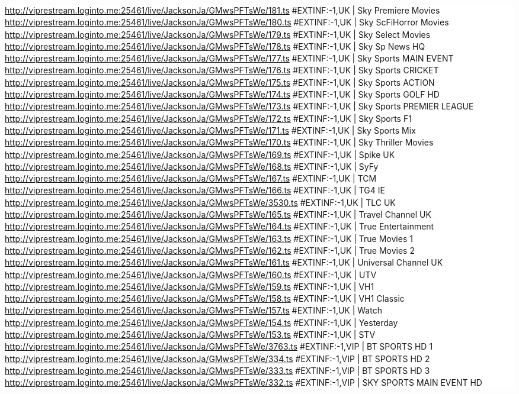 http://viprestream.loginto.me:25461/live/JacksonJa/GMwsPFTsWe/181.ts
#EXTINF:-1,UK | Sky Premiere Movies
http://viprestream.loginto.me:25461/live/JacksonJa/GMwsPFTsWe/180.ts
#EXTINF:-1,UK | Sky ScFiHorror Movies
http://viprestream.loginto.me:25461/live/JacksonJa/GMwsPFTsWe/179.ts
#EXTINF:-1,UK | Sky Select Movies
http://viprestream.loginto.me:25461/live/JacksonJa/GMwsPFTsWe/178.ts
#EXTINF:-1,UK | Sky Sp News HQ
http://viprestream.loginto.me:25461/live/JacksonJa/GMwsPFTsWe/177.ts
#EXTINF:-1,UK | Sky Sports MAIN EVENT
http://viprestream.loginto.me:25461/live/JacksonJa/GMwsPFTsWe/176.ts
#EXTINF:-1,UK | Sky Sports CRICKET
http://viprestream.loginto.me:25461/live/JacksonJa/GMwsPFTsWe/175.ts
#EXTINF:-1,UK | Sky Sports ACTION
http://viprestream.loginto.me:25461/live/JacksonJa/GMwsPFTsWe/174.ts
#EXTINF:-1,UK | Sky Sports GOLF HD
http://viprestream.loginto.me:25461/live/JacksonJa/GMwsPFTsWe/173.ts
#EXTINF:-1,UK | Sky Sports PREMIER LEAGUE
http://viprestream.loginto.me:25461/live/JacksonJa/GMwsPFTsWe/172.ts
#EXTINF:-1,UK | Sky Sports F1
http://viprestream.loginto.me:25461/live/JacksonJa/GMwsPFTsWe/171.ts
#EXTINF:-1,UK | Sky Sports Mix
http://viprestream.loginto.me:25461/live/JacksonJa/GMwsPFTsWe/170.ts
#EXTINF:-1,UK | Sky Thriller Movies
http://viprestream.loginto.me:25461/live/JacksonJa/GMwsPFTsWe/169.ts
#EXTINF:-1,UK | Spike UK
http://viprestream.loginto.me:25461/live/JacksonJa/GMwsPFTsWe/168.ts
#EXTINF:-1,UK | SyFy
http://viprestream.loginto.me:25461/live/JacksonJa/GMwsPFTsWe/167.ts
#EXTINF:-1,UK | TCM
http://viprestream.loginto.me:25461/live/JacksonJa/GMwsPFTsWe/166.ts
#EXTINF:-1,UK | TG4 IE
http://viprestream.loginto.me:25461/live/JacksonJa/GMwsPFTsWe/3530.ts
#EXTINF:-1,UK | TLC UK
http://viprestream.loginto.me:25461/live/JacksonJa/GMwsPFTsWe/165.ts
#EXTINF:-1,UK | Travel Channel UK
http://viprestream.loginto.me:25461/live/JacksonJa/GMwsPFTsWe/164.ts
#EXTINF:-1,UK | True Entertainment
http://viprestream.loginto.me:25461/live/JacksonJa/GMwsPFTsWe/163.ts
#EXTINF:-1,UK | True Movies 1
http://viprestream.loginto.me:25461/live/JacksonJa/GMwsPFTsWe/162.ts
#EXTINF:-1,UK | True Movies 2
http://viprestream.loginto.me:25461/live/JacksonJa/GMwsPFTsWe/161.ts
#EXTINF:-1,UK | Universal Channel UK
http://viprestream.loginto.me:25461/live/JacksonJa/GMwsPFTsWe/160.ts
#EXTINF:-1,UK | UTV
http://viprestream.loginto.me:25461/live/JacksonJa/GMwsPFTsWe/159.ts
#EXTINF:-1,UK | VH1
http://viprestream.loginto.me:25461/live/JacksonJa/GMwsPFTsWe/158.ts
#EXTINF:-1,UK | VH1 Classic
http://viprestream.loginto.me:25461/live/JacksonJa/GMwsPFTsWe/157.ts
#EXTINF:-1,UK | Watch
http://viprestream.loginto.me:25461/live/JacksonJa/GMwsPFTsWe/154.ts
#EXTINF:-1,UK | Yesterday
http://viprestream.loginto.me:25461/live/JacksonJa/GMwsPFTsWe/153.ts
#EXTINF:-1,UK | STV
http://viprestream.loginto.me:25461/live/JacksonJa/GMwsPFTsWe/3763.ts
#EXTINF:-1,VIP | BT SPORTS HD 1
http://viprestream.loginto.me:25461/live/JacksonJa/GMwsPFTsWe/334.ts
#EXTINF:-1,VIP | BT SPORTS HD 2
http://viprestream.loginto.me:25461/live/JacksonJa/GMwsPFTsWe/333.ts
#EXTINF:-1,VIP | BT SPORTS HD 3
http://viprestream.loginto.me:25461/live/JacksonJa/GMwsPFTsWe/332.ts
#EXTINF:-1,VIP | SKY SPORTS MAIN EVENT HD